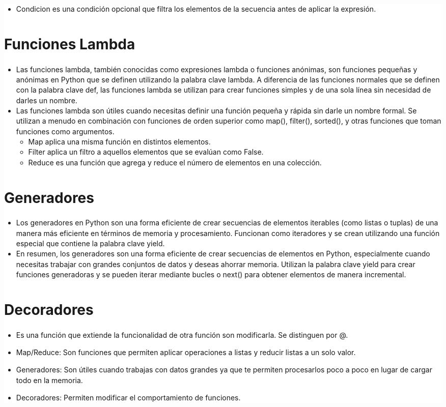 - Condicion es una condición opcional que filtra los elementos de la secuencia antes de aplicar la expresión.
# Funciones Lambda
- Las funciones lambda, también conocidas como expresiones lambda o funciones anónimas, son funciones pequeñas y anónimas en Python que se definen utilizando la palabra clave lambda. A diferencia de las funciones normales que se definen con la palabra clave def, las funciones lambda se utilizan para crear funciones simples y de una sola línea sin necesidad de darles un nombre.
- Las funciones lambda son útiles cuando necesitas definir una función pequeña y rápida sin darle un nombre formal. Se utilizan a menudo en combinación con funciones de orden superior como map(), filter(), sorted(), y otras funciones que toman funciones como argumentos.
    - Map aplica una misma función en distintos elementos.
    - Filter aplica un filtro a aquellos elementos que se evalúan como False.
    - Reduce es una función que agrega y reduce el número de elementos en una colección.
# Generadores
- Los generadores en Python son una forma eficiente de crear secuencias de elementos iterables (como listas o tuplas) de una manera más eficiente en términos de memoria y procesamiento. Funcionan como iteradores y se crean utilizando una función especial que contiene la palabra clave yield.
- En resumen, los generadores son una forma eficiente de crear secuencias de elementos en Python, especialmente cuando necesitas trabajar con grandes conjuntos de datos y deseas ahorrar memoria. Utilizan la palabra clave yield para crear funciones generadoras y se pueden iterar mediante bucles o next() para obtener elementos de manera incremental.
# Decoradores
- Es una función que extiende la funcionalidad de otra función son modificarla.
Se distinguen por @.


- Map/Reduce: Son funciones que permiten aplicar operaciones a listas y reducir listas a un solo valor.

- Generadores: Son útiles cuando trabajas con datos grandes ya que te permiten procesarlos poco a poco en lugar de cargar todo en la memoria.
- Decoradores: Permiten modificar el comportamiento de funciones.

